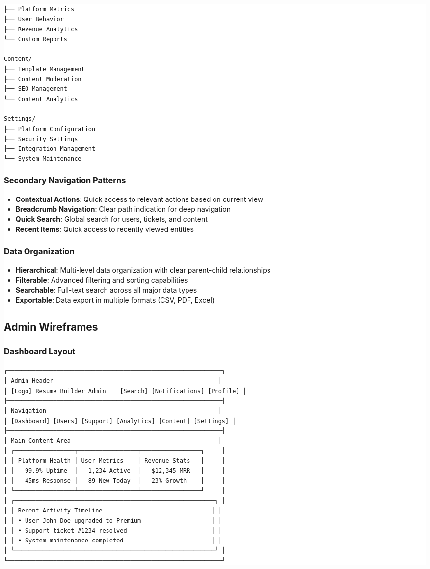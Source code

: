 ```
├── Platform Metrics
├── User Behavior
├── Revenue Analytics
└── Custom Reports

Content/
├── Template Management
├── Content Moderation
├── SEO Management
└── Content Analytics

Settings/
├── Platform Configuration
├── Security Settings
├── Integration Management
└── System Maintenance
```

### Secondary Navigation Patterns
- **Contextual Actions**: Quick access to relevant actions based on current view
- **Breadcrumb Navigation**: Clear path indication for deep navigation
- **Quick Search**: Global search for users, tickets, and content
- **Recent Items**: Quick access to recently viewed entities

### Data Organization
- **Hierarchical**: Multi-level data organization with clear parent-child relationships
- **Filterable**: Advanced filtering and sorting capabilities
- **Searchable**: Full-text search across all major data types
- **Exportable**: Data export in multiple formats (CSV, PDF, Excel)

## Admin Wireframes

### Dashboard Layout
```
┌─────────────────────────────────────────────────────────────┐
│ Admin Header                                               │
│ [Logo] Resume Builder Admin    [Search] [Notifications] [Profile] │
├─────────────────────────────────────────────────────────────┤
│ Navigation                                                 │
│ [Dashboard] [Users] [Support] [Analytics] [Content] [Settings] │
├─────────────────────────────────────────────────────────────┤
│ Main Content Area                                          │
│ ┌─────────────────┬─────────────────┬─────────────────┐     │
│ │ Platform Health │ User Metrics    │ Revenue Stats   │     │
│ │ - 99.9% Uptime  │ - 1,234 Active  │ - $12,345 MRR   │     │
│ │ - 45ms Response │ - 89 New Today  │ - 23% Growth    │     │
│ └─────────────────┴─────────────────┴─────────────────┘     │
│ ┌─────────────────────────────────────────────────────────┐ │
│ │ Recent Activity Timeline                               │ │
│ │ • User John Doe upgraded to Premium                    │ │
│ │ • Support ticket #1234 resolved                        │ │
│ │ • System maintenance completed                         │ │
│ └─────────────────────────────────────────────────────────┘ │
└─────────────────────────────────────────────────────────────┘
```
